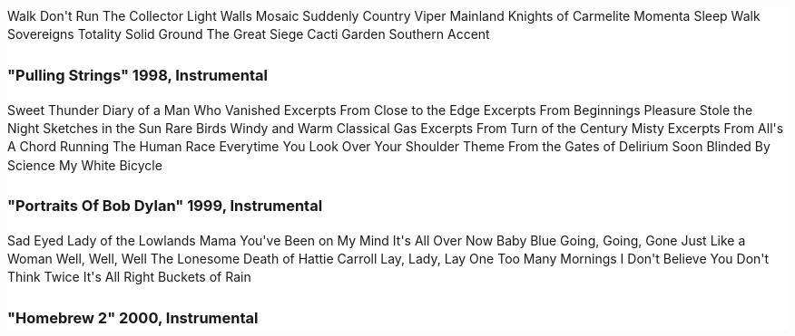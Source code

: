 Walk Don't Run
The Collector
Light Walls
Mosaic
Suddenly
Country Viper
Mainland
Knights of Carmelite Momenta
Sleep Walk
Sovereigns
Totality
Solid Ground
The Great Siege
Cacti Garden
Southern Accent

### "Pulling Strings" 1998, Instrumental

Sweet Thunder
Diary of a Man Who Vanished
Excerpts From Close to the Edge
Excerpts From Beginnings
Pleasure Stole the Night
Sketches in the Sun
Rare Birds
Windy and Warm
Classical Gas  Excerpts From Turn of the Century
Misty
Excerpts From All's A Chord
Running The Human Race
Everytime You Look Over Your Shoulder
Theme From the Gates of Delirium
Soon
Blinded By Science
My White Bicycle

### "Portraits Of Bob Dylan" 1999, Instrumental

Sad Eyed Lady of the Lowlands Mama
You've Been on My Mind
It's All Over Now Baby Blue
Going, Going, Gone
Just Like a Woman
Well, Well, Well
The Lonesome Death of Hattie Carroll
Lay, Lady, Lay
One Too Many Mornings
I Don't Believe You
Don't Think Twice It's All Right
Buckets of Rain

### "Homebrew 2" 2000, Instrumental
